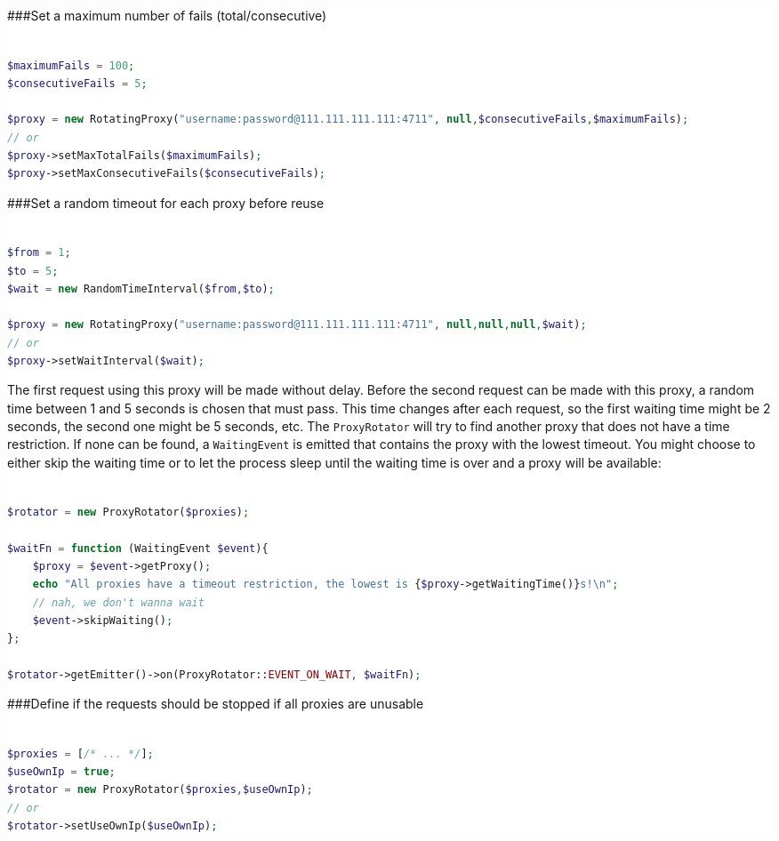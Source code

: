 ###Set a maximum number of fails (total/consecutive)

```php

$maximumFails = 100;
$consecutiveFails = 5;

$proxy = new RotatingProxy("username:password@111.111.111.111:4711", null,$consecutiveFails,$maximumFails);
// or
$proxy->setMaxTotalFails($maximumFails);
$proxy->setMaxConsecutiveFails($consecutiveFails);
```

###Set a random timeout for each proxy before reuse

```php

$from = 1;
$to = 5;
$wait = new RandomTimeInterval($from,$to);

$proxy = new RotatingProxy("username:password@111.111.111.111:4711", null,null,null,$wait);
// or
$proxy->setWaitInterval($wait);
```

The first request using this proxy will be made without delay. Before the second request can be made with this proxy, a random time between 1 and 5 seconds 
is chosen that must pass. This time changes after each request, so the first waiting time might be 2 seconds, the second one might be 5 seconds, etc.
The `ProxyRotator` will try to find another proxy that does not have a time restriction. If none can be found,
a `WaitingEvent` is emitted that contains the proxy with the lowest timeout. You might choose to either skip the waiting time or to let the process sleep until
the waiting time is over and a proxy will be available:

```php

$rotator = new ProxyRotator($proxies);

$waitFn = function (WaitingEvent $event){
    $proxy = $event->getProxy();
    echo "All proxies have a timeout restriction, the lowest is {$proxy->getWaitingTime()}s!\n";
    // nah, we don't wanna wait
    $event->skipWaiting();
};

$rotator->getEmitter()->on(ProxyRotator::EVENT_ON_WAIT, $waitFn);
```

###Define if the requests should be stopped if all proxies are unusable

```php

$proxies = [/* ... */];
$useOwnIp = true;
$rotator = new ProxyRotator($proxies,$useOwnIp);
// or
$rotator->setUseOwnIp($useOwnIp);
```
